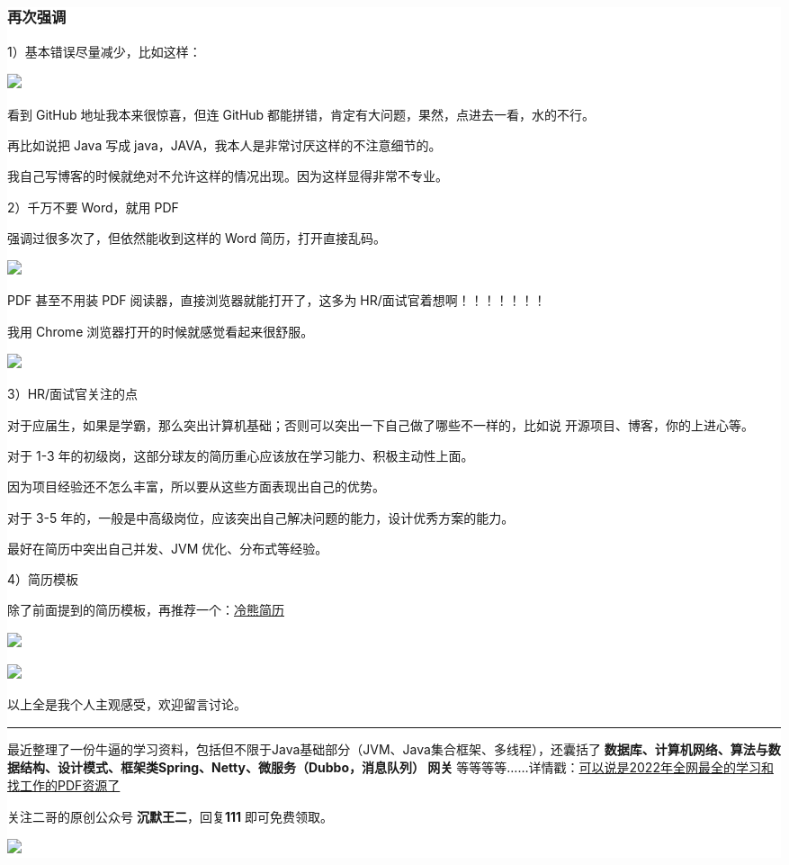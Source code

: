 ### 再次强调

1）基本错误尽量减少，比如这样：

![](http://cdn.tobebetterjavaer.com/tobebetterjavaer/images/nice-article/other-ruhxhzjdjlkfzkz-734647b7-1f10-46a1-a657-b99393750926.png)

看到 GitHub 地址我本来很惊喜，但连 GitHub 都能拼错，肯定有大问题，果然，点进去一看，水的不行。

再比如说把 Java 写成 java，JAVA，我本人是非常讨厌这样的不注意细节的。

我自己写博客的时候就绝对不允许这样的情况出现。因为这样显得非常不专业。

2）千万不要 Word，就用 PDF

强调过很多次了，但依然能收到这样的 Word 简历，打开直接乱码。

![](http://cdn.tobebetterjavaer.com/tobebetterjavaer/images/nice-article/other-ruhxhzjdjlkfzkz-3fde415f-1c13-4971-94bf-fd86cea4a462.png)

PDF 甚至不用装 PDF 阅读器，直接浏览器就能打开了，这多为 HR/面试官着想啊！！！！！！！

我用 Chrome 浏览器打开的时候就感觉看起来很舒服。

![](http://cdn.tobebetterjavaer.com/tobebetterjavaer/images/nice-article/other-ruhxhzjdjlkfzkz-6fc2647c-80ef-4689-8eb8-a93058f9c1d8.png)

3）HR/面试官关注的点

对于应届生，如果是学霸，那么突出计算机基础；否则可以突出一下自己做了哪些不一样的，比如说 开源项目、博客，你的上进心等。

对于 1-3 年的初级岗，这部分球友的简历重心应该放在学习能力、积极主动性上面。

因为项目经验还不怎么丰富，所以要从这些方面表现出自己的优势。

对于 3-5 年的，一般是中高级岗位，应该突出自己解决问题的能力，设计优秀方案的能力。

最好在简历中突出自己并发、JVM 优化、分布式等经验。

4）简历模板

除了前面提到的简历模板，再推荐一个：[冷熊简历](http://cv.ftqq.com/#)

![](http://cdn.tobebetterjavaer.com/tobebetterjavaer/images/nice-article/other-ruhxhzjdjlkfzkz-4809ddab-c1f1-44be-98d0-c6a40a26eed7.png)

![](http://cdn.tobebetterjavaer.com/tobebetterjavaer/images/nice-article/other-ruhxhzjdjlkfzkz-2892c26c-d9b7-4084-b98f-e2298b5d2972.png)


以上全是我个人主观感受，欢迎留言讨论。


----

最近整理了一份牛逼的学习资料，包括但不限于Java基础部分（JVM、Java集合框架、多线程），还囊括了 **数据库、计算机网络、算法与数据结构、设计模式、框架类Spring、Netty、微服务（Dubbo，消息队列） 网关** 等等等等……详情戳：[可以说是2022年全网最全的学习和找工作的PDF资源了](https://tobebetterjavaer.com/pdf/programmer-111.html)

关注二哥的原创公众号 **沉默王二**，回复**111** 即可免费领取。

![](http://cdn.tobebetterjavaer.com/tobebetterjavaer/images/xingbiaogongzhonghao.png)